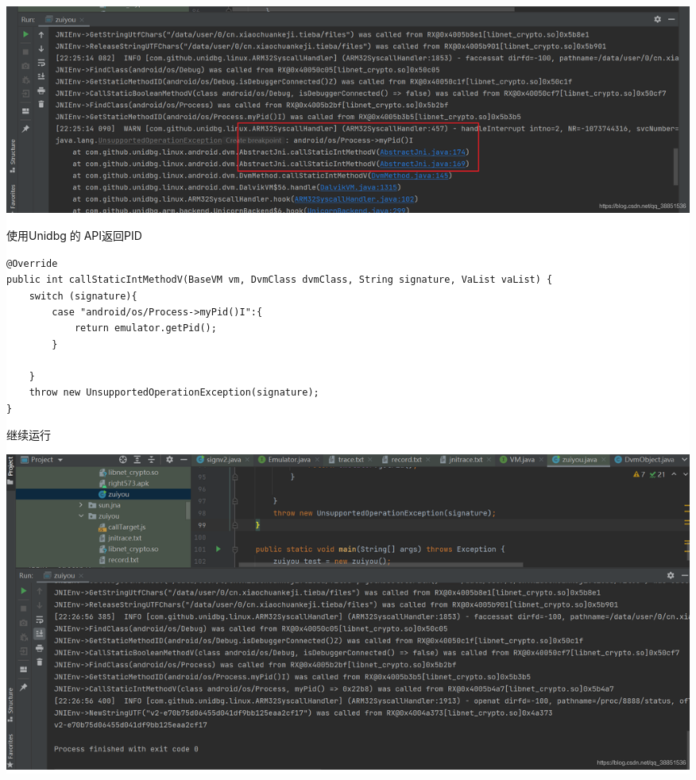 ![](assets/20210603200649928.png)

使用Unidbg 的 API返回PID

```
@Override
public int callStaticIntMethodV(BaseVM vm, DvmClass dvmClass, String signature, VaList vaList) {
    switch (signature){
        case "android/os/Process->myPid()I":{
            return emulator.getPid();
        }

    }
    throw new UnsupportedOperationException(signature);
}
```

继续运行

![](assets/20210603200703939.png)

